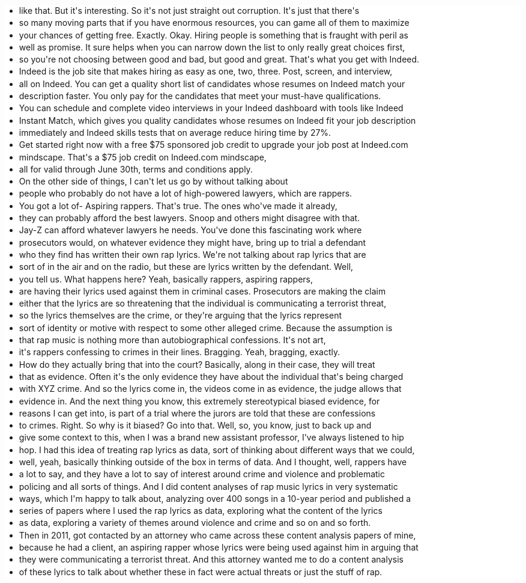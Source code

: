 *  like that. But it's interesting. So it's not just straight out corruption. It's just that there's
*  so many moving parts that if you have enormous resources, you can game all of them to maximize
*  your chances of getting free. Exactly. Okay. Hiring people is something that is fraught with peril as
*  well as promise. It sure helps when you can narrow down the list to only really great choices first,
*  so you're not choosing between good and bad, but good and great. That's what you get with Indeed.
*  Indeed is the job site that makes hiring as easy as one, two, three. Post, screen, and interview,
*  all on Indeed. You can get a quality short list of candidates whose resumes on Indeed match your
*  description faster. You only pay for the candidates that meet your must-have qualifications.
*  You can schedule and complete video interviews in your Indeed dashboard with tools like Indeed
*  Instant Match, which gives you quality candidates whose resumes on Indeed fit your job description
*  immediately and Indeed skills tests that on average reduce hiring time by 27%.
*  Get started right now with a free $75 sponsored job credit to upgrade your job post at Indeed.com
*  mindscape. That's a $75 job credit on Indeed.com mindscape,
*  all for valid through June 30th, terms and conditions apply.
*  On the other side of things, I can't let us go by without talking about
*  people who probably do not have a lot of high-powered lawyers, which are rappers.
*  You got a lot of- Aspiring rappers. That's true. The ones who've made it already,
*  they can probably afford the best lawyers. Snoop and others might disagree with that.
*  Jay-Z can afford whatever lawyers he needs. You've done this fascinating work where
*  prosecutors would, on whatever evidence they might have, bring up to trial a defendant
*  who they find has written their own rap lyrics. We're not talking about rap lyrics that are
*  sort of in the air and on the radio, but these are lyrics written by the defendant. Well,
*  you tell us. What happens here? Yeah, basically rappers, aspiring rappers,
*  are having their lyrics used against them in criminal cases. Prosecutors are making the claim
*  either that the lyrics are so threatening that the individual is communicating a terrorist threat,
*  so the lyrics themselves are the crime, or they're arguing that the lyrics represent
*  sort of identity or motive with respect to some other alleged crime. Because the assumption is
*  that rap music is nothing more than autobiographical confessions. It's not art,
*  it's rappers confessing to crimes in their lines. Bragging. Yeah, bragging, exactly.
*  How do they actually bring that into the court? Basically, along in their case, they will treat
*  that as evidence. Often it's the only evidence they have about the individual that's being charged
*  with XYZ crime. And so the lyrics come in, the videos come in as evidence, the judge allows that
*  evidence in. And the next thing you know, this extremely stereotypical biased evidence, for
*  reasons I can get into, is part of a trial where the jurors are told that these are confessions
*  to crimes. Right. So why is it biased? Go into that. Well, so, you know, just to back up and
*  give some context to this, when I was a brand new assistant professor, I've always listened to hip
*  hop. I had this idea of treating rap lyrics as data, sort of thinking about different ways that we could,
*  well, yeah, basically thinking outside of the box in terms of data. And I thought, well, rappers have
*  a lot to say, and they have a lot to say of interest around crime and violence and problematic
*  policing and all sorts of things. And I did content analyses of rap music lyrics in very systematic
*  ways, which I'm happy to talk about, analyzing over 400 songs in a 10-year period and published a
*  series of papers where I used the rap lyrics as data, exploring what the content of the lyrics
*  as data, exploring a variety of themes around violence and crime and so on and so forth.
*  Then in 2011, got contacted by an attorney who came across these content analysis papers of mine,
*  because he had a client, an aspiring rapper whose lyrics were being used against him in arguing that
*  they were communicating a terrorist threat. And this attorney wanted me to do a content analysis
*  of these lyrics to talk about whether these in fact were actual threats or just the stuff of rap.